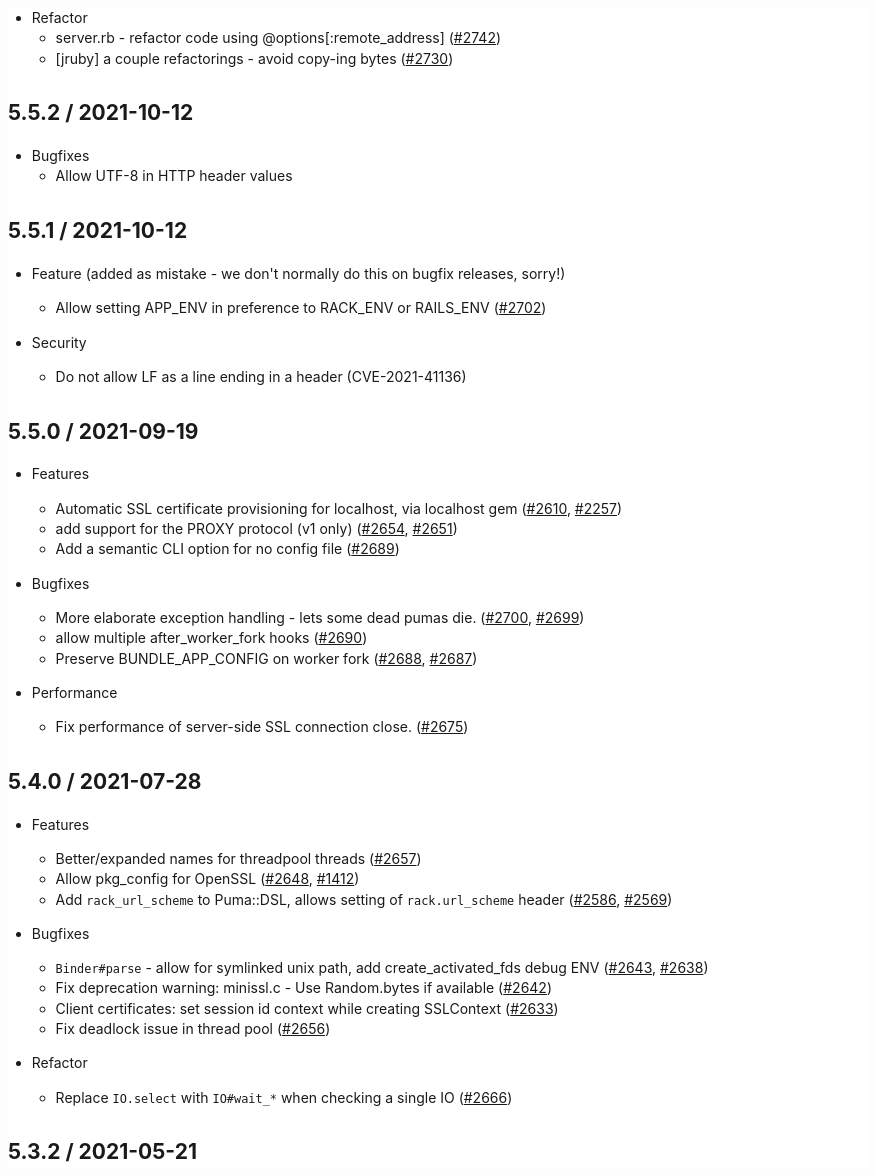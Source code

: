 - Refactor
  - server.rb - refactor code using @options[:remote_address] ([#2742])
  - [jruby] a couple refactorings - avoid copy-ing bytes ([#2730])

## 5.5.2 / 2021-10-12

- Bugfixes
  - Allow UTF-8 in HTTP header values

## 5.5.1 / 2021-10-12

- Feature (added as mistake - we don't normally do this on bugfix releases, sorry!)

  - Allow setting APP_ENV in preference to RACK_ENV or RAILS_ENV ([#2702])

- Security
  - Do not allow LF as a line ending in a header (CVE-2021-41136)

## 5.5.0 / 2021-09-19

- Features

  - Automatic SSL certificate provisioning for localhost, via localhost gem ([#2610], [#2257])
  - add support for the PROXY protocol (v1 only) ([#2654], [#2651])
  - Add a semantic CLI option for no config file ([#2689])

- Bugfixes

  - More elaborate exception handling - lets some dead pumas die. ([#2700], [#2699])
  - allow multiple after_worker_fork hooks ([#2690])
  - Preserve BUNDLE_APP_CONFIG on worker fork ([#2688], [#2687])

- Performance
  - Fix performance of server-side SSL connection close. ([#2675])

## 5.4.0 / 2021-07-28

- Features

  - Better/expanded names for threadpool threads ([#2657])
  - Allow pkg_config for OpenSSL ([#2648], [#1412])
  - Add `rack_url_scheme` to Puma::DSL, allows setting of `rack.url_scheme` header ([#2586], [#2569])

- Bugfixes

  - `Binder#parse` - allow for symlinked unix path, add create_activated_fds debug ENV ([#2643], [#2638])
  - Fix deprecation warning: minissl.c - Use Random.bytes if available ([#2642])
  - Client certificates: set session id context while creating SSLContext ([#2633])
  - Fix deadlock issue in thread pool ([#2656])

- Refactor
  - Replace `IO.select` with `IO#wait_*` when checking a single IO ([#2666])

## 5.3.2 / 2021-05-21


[#2883]: https://github.com/puma/puma/pull/2883 "PR by @MSP-Greg, merged 2022-06-02"
[#2868]: https://github.com/puma/puma/pull/2868 "PR by @MSP-Greg, merged 2022-06-02"
[#2866]: https://github.com/puma/puma/issues/2866 "Issue by @slondr, closed 2022-06-02"
[#2888]: https://github.com/puma/puma/pull/2888 "PR by @MSP-Greg, merged 2022-06-01"
[#2890]: https://github.com/puma/puma/pull/2890 "PR by @kares, merged 2022-06-01"
[#2729]: https://github.com/puma/puma/issues/2729 "Issue by @kares, closed 2022-06-01"
[#2885]: https://github.com/puma/puma/pull/2885 "PR by @MSP-Greg, merged 2022-05-30"
[#2839]: https://github.com/puma/puma/issues/2839 "Issue by @wlipa, closed 2022-05-30"
[#2882]: https://github.com/puma/puma/pull/2882 "PR by @MSP-Greg, merged 2022-05-19"
[#2864]: https://github.com/puma/puma/pull/2864 "PR by @MSP-Greg, merged 2022-04-26"
[#2863]: https://github.com/puma/puma/issues/2863 "Issue by @eradman, closed 2022-04-26"
[#2861]: https://github.com/puma/puma/pull/2861 "PR by @BlakeWilliams, merged 2022-04-17"
[#2856]: https://github.com/puma/puma/issues/2856 "Issue by @nateberkopec, closed 2022-04-17"
[#2855]: https://github.com/puma/puma/pull/2855 "PR by @stanhu, merged 2022-04-09"
[#2848]: https://github.com/puma/puma/pull/2848 "PR by @stanhu, merged 2022-04-02"
[#2847]: https://github.com/puma/puma/pull/2847 "PR by @stanhu, merged 2022-04-02"
[#2838]: https://github.com/puma/puma/pull/2838 "PR by @epsilon-0, merged 2022-03-03"
[#2817]: https://github.com/puma/puma/pull/2817 "PR by @khustochka, merged 2022-02-20"
[#2810]: https://github.com/puma/puma/pull/2810 "PR by @kzkn, merged 2022-01-27"
[#2899]: https://github.com/puma/puma/pull/2899 "PR by @kares, merged 2022-07-04"
[#2891]: https://github.com/puma/puma/pull/2891 "PR by @gingerlime, merged 2022-06-02"
[#2886]: https://github.com/puma/puma/pull/2886 "PR by @kares, merged 2022-05-30"
[#2884]: https://github.com/puma/puma/pull/2884 "PR by @kares, merged 2022-05-30"
[#2875]: https://github.com/puma/puma/pull/2875 "PR by @ylecuyer, merged 2022-05-19"
[#2840]: https://github.com/puma/puma/pull/2840 "PR by @LukaszMaslej, merged 2022-04-13"
[#2849]: https://github.com/puma/puma/pull/2849 "PR by @kares, merged 2022-04-09"
[#2809]: https://github.com/puma/puma/pull/2809 "PR by @dentarg, merged 2022-01-26"
[#2764]: https://github.com/puma/puma/pull/2764 "PR by @dentarg, merged 2022-01-18"
[#2708]: https://github.com/puma/puma/issues/2708 "Issue by @erikaxel, closed 2022-01-18"
[#2780]: https://github.com/puma/puma/pull/2780 "PR by @dalibor, merged 2022-01-01"
[#2784]: https://github.com/puma/puma/pull/2784 "PR by @MSP-Greg, merged 2022-01-01"
[#2773]: https://github.com/puma/puma/pull/2773 "PR by @ob-stripe, merged 2022-01-01"
[#2794]: https://github.com/puma/puma/pull/2794 "PR by @johnnyshields, merged 2022-01-10"
[#2759]: https://github.com/puma/puma/pull/2759 "PR by @ob-stripe, merged 2021-12-11"
[#2731]: https://github.com/puma/puma/pull/2731 "PR by @baelter, merged 2021-11-02"
[#2341]: https://github.com/puma/puma/issues/2341 "Issue by @cjlarose, closed 2021-11-02"
[#2728]: https://github.com/puma/puma/pull/2728 "PR by @dalibor, merged 2021-10-31"
[#2733]: https://github.com/puma/puma/pull/2733 "PR by @ob-stripe, merged 2021-12-12"
[#2807]: https://github.com/puma/puma/pull/2807 "PR by @MSP-Greg, merged 2022-01-25"
[#2806]: https://github.com/puma/puma/issues/2806 "Issue by @olleolleolle, closed 2022-01-25"
[#2799]: https://github.com/puma/puma/pull/2799 "PR by @ags, merged 2022-01-22"
[#2785]: https://github.com/puma/puma/pull/2785 "PR by @MSP-Greg, merged 2022-01-02"
[#2757]: https://github.com/puma/puma/pull/2757 "PR by @MSP-Greg, merged 2021-11-24"
[#2745]: https://github.com/puma/puma/pull/2745 "PR by @MSP-Greg, merged 2021-11-03"
[#2742]: https://github.com/puma/puma/pull/2742 "PR by @MSP-Greg, merged 2021-12-12"
[#2730]: https://github.com/puma/puma/pull/2730 "PR by @kares, merged 2021-11-01"
[#2702]: https://github.com/puma/puma/pull/2702 "PR by @jacobherrington, merged 2021-09-21"
[#2610]: https://github.com/puma/puma/pull/2610 "PR by @ye-lin-aung, merged 2021-08-18"
[#2257]: https://github.com/puma/puma/issues/2257 "Issue by @nateberkopec, closed 2021-08-18"
[#2654]: https://github.com/puma/puma/pull/2654 "PR by @Roguelazer, merged 2021-09-07"
[#2651]: https://github.com/puma/puma/issues/2651 "Issue by @Roguelazer, closed 2021-09-07"
[#2689]: https://github.com/puma/puma/pull/2689 "PR by @jacobherrington, merged 2021-09-05"
[#2700]: https://github.com/puma/puma/pull/2700 "PR by @ioquatix, merged 2021-09-16"
[#2699]: https://github.com/puma/puma/issues/2699 "Issue by @ioquatix, closed 2021-09-16"
[#2690]: https://github.com/puma/puma/pull/2690 "PR by @doits, merged 2021-09-06"
[#2688]: https://github.com/puma/puma/pull/2688 "PR by @jdelStrother, merged 2021-09-03"
[#2687]: https://github.com/puma/puma/issues/2687 "Issue by @jdelStrother, closed 2021-09-03"
[#2675]: https://github.com/puma/puma/pull/2675 "PR by @devwout, merged 2021-09-08"
[#2657]: https://github.com/puma/puma/pull/2657 "PR by @olivierbellone, merged 2021-07-13"
[#2648]: https://github.com/puma/puma/pull/2648 "PR by @MSP-Greg, merged 2021-06-27"
[#1412]: https://github.com/puma/puma/issues/1412 "Issue by @x-yuri, closed 2021-06-27"
[#2586]: https://github.com/puma/puma/pull/2586 "PR by @MSP-Greg, merged 2021-05-26"
[#2569]: https://github.com/puma/puma/issues/2569 "Issue by @tarragon, closed 2021-05-26"
[#2643]: https://github.com/puma/puma/pull/2643 "PR by @MSP-Greg, merged 2021-06-27"
[#2638]: https://github.com/puma/puma/issues/2638 "Issue by @gingerlime, closed 2021-06-27"
[#2642]: https://github.com/puma/puma/pull/2642 "PR by @MSP-Greg, merged 2021-06-16"
[#2633]: https://github.com/puma/puma/pull/2633 "PR by @onlined, merged 2021-06-04"
[#2656]: https://github.com/puma/puma/pull/2656 "PR by @olivierbellone, merged 2021-07-07"
[#2666]: https://github.com/puma/puma/pull/2666 "PR by @MSP-Greg, merged 2021-07-25"
[#2630]: https://github.com/puma/puma/pull/2630 "PR by @seangoedecke, merged 2021-05-20"
[#2626]: https://github.com/puma/puma/issues/2626 "Issue by @rorymckinley, closed 2021-05-20"
[#2629]: https://github.com/puma/puma/pull/2629 "PR by @ye-lin-aung, merged 2021-05-20"
[#2628]: https://github.com/puma/puma/pull/2628 "PR by @wjordan, merged 2021-05-20"
[#2625]: https://github.com/puma/puma/issues/2625 "Issue by @jarthod, closed 2021-05-11"
[#2564]: https://github.com/puma/puma/pull/2564 "PR by @MSP-Greg, merged 2021-04-24"
[#2526]: https://github.com/puma/puma/issues/2526 "Issue by @nerdrew, closed 2021-04-24"
[#2559]: https://github.com/puma/puma/pull/2559 "PR by @ylecuyer, merged 2021-03-11"
[#2528]: https://github.com/puma/puma/issues/2528 "Issue by @cjlarose, closed 2021-03-11"
[#2565]: https://github.com/puma/puma/pull/2565 "PR by @CGA1123, merged 2021-03-09"
[#2534]: https://github.com/puma/puma/issues/2534 "Issue by @nateberkopec, closed 2021-03-09"
[#2563]: https://github.com/puma/puma/pull/2563 "PR by @MSP-Greg, merged 2021-03-06"
[#2504]: https://github.com/puma/puma/issues/2504 "Issue by @fsateler, closed 2021-03-06"
[#2591]: https://github.com/puma/puma/pull/2591 "PR by @MSP-Greg, merged 2021-05-05"
[#2572]: https://github.com/puma/puma/issues/2572 "Issue by @josefbilendo, closed 2021-05-05"
[#2613]: https://github.com/puma/puma/pull/2613 "PR by @smcgivern, merged 2021-04-27"
[#2605]: https://github.com/puma/puma/pull/2605 "PR by @pascalbetz, merged 2021-04-26"
[#2584]: https://github.com/puma/puma/issues/2584 "Issue by @kaorihinata, closed 2021-04-26"
[#2607]: https://github.com/puma/puma/pull/2607 "PR by @calvinxiao, merged 2021-04-23"
[#2552]: https://github.com/puma/puma/issues/2552 "Issue by @feliperaul, closed 2021-05-24"
[#2606]: https://github.com/puma/puma/pull/2606 "PR by @wjordan, merged 2021-04-20"
[#2574]: https://github.com/puma/puma/issues/2574 "Issue by @darkhelmet, closed 2021-04-20"
[#2567]: https://github.com/puma/puma/pull/2567 "PR by @kddnewton, merged 2021-04-19"
[#2566]: https://github.com/puma/puma/issues/2566 "Issue by @kddnewton, closed 2021-04-19"
[#2596]: https://github.com/puma/puma/pull/2596 "PR by @MSP-Greg, merged 2021-04-18"
[#2588]: https://github.com/puma/puma/pull/2588 "PR by @dentarg, merged 2021-04-02"
[#2556]: https://github.com/puma/puma/issues/2556 "Issue by @gamecreature, closed 2021-04-02"
[#2585]: https://github.com/puma/puma/pull/2585 "PR by @MSP-Greg, merged 2021-03-26"
[#2583]: https://github.com/puma/puma/issues/2583 "Issue by @jboler, closed 2021-03-26"
[#2609]: https://github.com/puma/puma/pull/2609 "PR by @calvinxiao, merged 2021-04-26"
[#2590]: https://github.com/puma/puma/pull/2590 "PR by @calvinxiao, merged 2021-04-05"
[#2600]: https://github.com/puma/puma/pull/2600 "PR by @wjordan, merged 2021-04-30"
[#2579]: https://github.com/puma/puma/pull/2579 "PR by @ghiculescu, merged 2021-03-17"
[#2553]: https://github.com/puma/puma/pull/2553 "PR by @olivierbellone, merged 2021-02-10"
[#2557]: https://github.com/puma/puma/pull/2557 "PR by @cjlarose, merged 2021-02-22"
[#2550]: https://github.com/puma/puma/pull/2550 "PR by @MSP-Greg, merged 2021-02-05"
[#2547]: https://github.com/puma/puma/pull/2547 "PR by @wildmaples, merged 2021-02-03"
[#2543]: https://github.com/puma/puma/pull/2543 "PR by @MSP-Greg, merged 2021-02-01"
[#2549]: https://github.com/puma/puma/pull/2549 "PR by @nmb, merged 2021-02-04"
[#2519]: https://github.com/puma/puma/pull/2519 "PR by @MSP-Greg, merged 2021-01-26"
[#2522]: https://github.com/puma/puma/pull/2522 "PR by @jcmfernandes, merged 2021-01-12"
[#2490]: https://github.com/puma/puma/pull/2490 "PR by @Bonias, merged 2020-12-07"
[#2486]: https://github.com/puma/puma/pull/2486 "PR by @karloscodes, merged 2020-12-02"
[#2535]: https://github.com/puma/puma/pull/2535 "PR by @MSP-Greg, merged 2021-01-27"
[#2529]: https://github.com/puma/puma/pull/2529 "PR by @MSP-Greg, merged 2021-01-24"
[#2533]: https://github.com/puma/puma/pull/2533 "PR by @MSP-Greg, merged 2021-01-24"
[#1953]: https://github.com/puma/puma/issues/1953 "Issue by @nateberkopec, closed 2020-12-01"
[#2516]: https://github.com/puma/puma/pull/2516 "PR by @cjlarose, merged 2020-12-17"
[#2520]: https://github.com/puma/puma/pull/2520 "PR by @dentarg, merged 2021-01-04"
[#2521]: https://github.com/puma/puma/pull/2521 "PR by @ojab, merged 2021-01-04"
[#2531]: https://github.com/puma/puma/pull/2531 "PR by @wjordan, merged 2021-01-19"
[#2510]: https://github.com/puma/puma/pull/2510 "PR by @micke, merged 2020-12-10"
[#2472]: https://github.com/puma/puma/pull/2472 "PR by @karloscodes, merged 2020-11-02"
[#2438]: https://github.com/puma/puma/pull/2438 "PR by @ekohl, merged 2020-10-26"
[#2406]: https://github.com/puma/puma/pull/2406 "PR by @fdel15, merged 2020-10-19"
[#2449]: https://github.com/puma/puma/pull/2449 "PR by @MSP-Greg, merged 2020-10-28"
[#2362]: https://github.com/puma/puma/pull/2362 "PR by @ekohl, merged 2020-11-10"
[#2485]: https://github.com/puma/puma/pull/2485 "PR by @elct9620, merged 2020-11-18"
[#2489]: https://github.com/puma/puma/pull/2489 "PR by @MSP-Greg, merged 2020-11-27"
[#2487]: https://github.com/puma/puma/pull/2487 "PR by @MSP-Greg, merged 2020-11-17"
[#2477]: https://github.com/puma/puma/pull/2477 "PR by @MSP-Greg, merged 2020-11-16"
[#2475]: https://github.com/puma/puma/pull/2475 "PR by @nateberkopec, merged 2020-11-02"
[#2439]: https://github.com/puma/puma/pull/2439 "PR by @kuei0221, merged 2020-10-26"
[#2460]: https://github.com/puma/puma/pull/2460 "PR by @cjlarose, merged 2020-10-27"
[#2473]: https://github.com/puma/puma/pull/2473 "PR by @cjlarose, merged 2020-11-01"
[#2479]: https://github.com/puma/puma/pull/2479 "PR by @cjlarose, merged 2020-11-10"
[#2495]: https://github.com/puma/puma/pull/2495 "PR by @JuanitoFatas, merged 2020-11-27"
[#2461]: https://github.com/puma/puma/pull/2461 "PR by @cjlarose, merged 2020-10-27"
[#2454]: https://github.com/puma/puma/issues/2454 "Issue by @majksner, closed 2020-10-27"
[#2432]: https://github.com/puma/puma/pull/2432 "PR by @MSP-Greg, merged 2020-10-25"
[#2442]: https://github.com/puma/puma/pull/2442 "PR by @wjordan, merged 2020-10-22"
[#2427]: https://github.com/puma/puma/pull/2427 "PR by @cjlarose, merged 2020-10-20"
[#2018]: https://github.com/puma/puma/issues/2018 "Issue by @gingerlime, closed 2020-10-20"
[#2435]: https://github.com/puma/puma/pull/2435 "PR by @wjordan, merged 2020-10-20"
[#2431]: https://github.com/puma/puma/pull/2431 "PR by @wjordan, merged 2020-10-16"
[#2212]: https://github.com/puma/puma/issues/2212 "Issue by @junaruga, closed 2020-10-16"
[#2409]: https://github.com/puma/puma/pull/2409 "PR by @fliiiix, merged 2020-10-03"
[#2448]: https://github.com/puma/puma/pull/2448 "PR by @MSP-Greg, merged 2020-10-25"
[#2450]: https://github.com/puma/puma/pull/2450 "PR by @MSP-Greg, merged 2020-10-25"
[#2419]: https://github.com/puma/puma/pull/2419 "PR by @MSP-Greg, merged 2020-10-09"